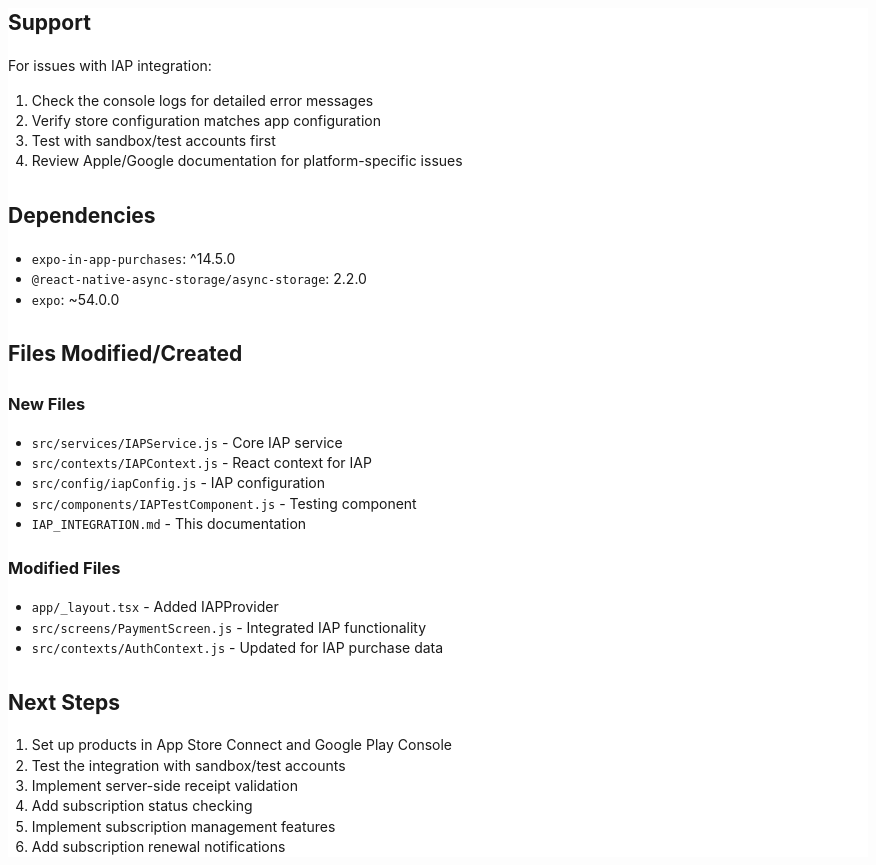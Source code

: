 ## Support

For issues with IAP integration:
1. Check the console logs for detailed error messages
2. Verify store configuration matches app configuration
3. Test with sandbox/test accounts first
4. Review Apple/Google documentation for platform-specific issues

## Dependencies

- `expo-in-app-purchases`: ^14.5.0
- `@react-native-async-storage/async-storage`: 2.2.0
- `expo`: ~54.0.0

## Files Modified/Created

### New Files
- `src/services/IAPService.js` - Core IAP service
- `src/contexts/IAPContext.js` - React context for IAP
- `src/config/iapConfig.js` - IAP configuration
- `src/components/IAPTestComponent.js` - Testing component
- `IAP_INTEGRATION.md` - This documentation

### Modified Files
- `app/_layout.tsx` - Added IAPProvider
- `src/screens/PaymentScreen.js` - Integrated IAP functionality
- `src/contexts/AuthContext.js` - Updated for IAP purchase data

## Next Steps

1. Set up products in App Store Connect and Google Play Console
2. Test the integration with sandbox/test accounts
3. Implement server-side receipt validation
4. Add subscription status checking
5. Implement subscription management features
6. Add subscription renewal notifications

